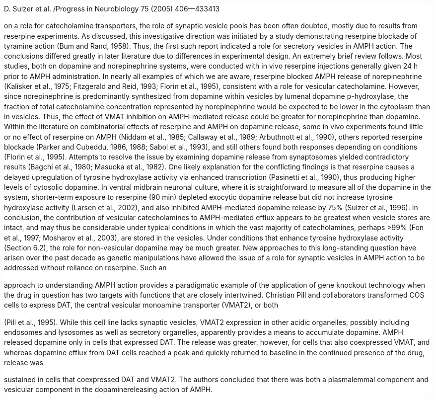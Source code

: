 D. Sulzer et al. /Progress in Neurobiology 75 (2005) 406—433413

on  a  role  for  catecholamine  transporters,  the  role  of  synaptic vesicle  pools  has  been  often  doubted,  mostly  due  to  results from  reserpine  experiments.  As  discussed,  this  investigative direction  was  initiated  by  a  study  demonstrating  reserpine blockade  of  tyramine  action (Bum  and  Rand,  1958). Thus, the  first  such  report  indicated  a  role  for  secretory  vesicles  in AMPH  action.  The  conclusions  differed  greatly  in  later literature  due  to  differences  in  experimental  design.  An extremely brief review follows. Most  studies,  both  on  dopamine  and  norepinephrine systems,  were  conducted  with  in  vivo  reserpine  injections generally  given  24  h  prior  to  AMPH  administration.  In nearly  all  examples  of  which  we  are  aware,  reserpine blocked  AMPH  release  of  norepinephrine (Kalisker  et  al., 1975;  Fitzgerald  and  Reid,  1993;  Florin  et  al.,  1995), consistent  with  a  role  for  vesicular  catecholamine.  However, since  norepinephrine  is  predominantly  synthesized  from dopamine  within  vesicles  by  lumenal  dopamine  p-hydroxylase,  the  fraction  of  total  catecholamine  concentration represented  by  norepinephrine  would  be  expected  to  be lower  in  the  cytoplasm  than  in  vesicles.  Thus,  the  effect  of VMAT  inhibition  on  AMPH-mediated  release  could  be greater for norepinephrine than dopamine. Within  the  literature  on  combinatorial  effects  of  reserpine and  AMPH  on  dopamine  release,  some  in  vivo  experiments found  little  or  no  effect  of  reserpine  on  AMPH (Niddam et  al.,  1985;  Callaway  et  al.,  1989;  Arbuthnott  et  al.,  1990), others  reported  reserpine  blockade (Parker  and  Cubeddu, 1986,  1988;  Sabol  et  al.,  1993), and  still  others  found  both responses  depending  on  conditions (Florin  et  al.,  1995). Attempts  to  resolve  the  issue  by  examining  dopamine release  from  synaptosomes  yielded  contradictory  results (Bagchi et al., 1980; Masuoka et al., 1982). One  likely  explanation  for  the  conflicting  findings  is  that reserpine  causes  a  delayed  upregulation  of  tyrosine hydroxylase  activity  via  enhanced  transcription (Pasinetti et  al.,  1990), thus  producing  higher  levels  of  cytosolic dopamine.  In  ventral  midbrain  neuronal  culture,  where  it  is straightforward  to  measure  all  of  the  dopamine  in  the system,  shorter-term  exposure  to  reserpine  (90  min) depleted  exocytic  dopamine  release  but  did  not  increase tyrosine  hydroxylase  activity (Larsen  et  al.,  2002), and  also inhibited  AMPH-mediated  dopamine  release  by  75% (Sulzer  et  al.,  1996). In  conclusion,  the  contribution  of vesicular  catecholamines  to  AMPH-mediated  efflux  appears to  be  greatest  when  vesicle  stores  are  intact,  and  may  thus  be considerable  under  typical  conditions  in  which  the  vast majority  of  catecholamines,  perhaps  >99% (Fon  et  al., 1997;  Mosharov  et  al.,  2003), are  stored  in  the  vesicles. Under  conditions  that  enhance  tyrosine  hydroxylase  activity (Section 6.2), the  role  for  non-vesicular  dopamine  may  be much greater. New  approaches  to  this  long-standing  question  have arisen  over  the  past  decade  as  genetic  manipulations  have allowed  the  issue  of  a  role  for  synaptic  vesicles  in  AMPH action  to  be  addressed  without  reliance  on  reserpine.  Such  an 

approach  to  understanding  AMPH  action  provides  a paradigmatic  example  of  the  application  of  gene  knockout technology  when  the  drug  in  question  has  two  targets  with functions  that  are  closely  intertwined.  Christian  Pill  and collaborators  transformed  COS  cells  to  express  DAT,  the central  vesicular  monoamine  transporter  (VMAT2),  or  both 

(Pill  et  al.,  1995). While  this  cell  line  lacks  synaptic  vesicles, VMAT2  expression  in  other  acidic  organelles,  possibly including  endosomes  and  lysosomes  as  well  as  secretory organelles,  apparently  provides  a  means  to  accumulate dopamine.  AMPH  released  dopamine  only  in  cells  that expressed  DAT.  The  release  was  greater,  however,  for  cells that  also  coexpressed  VMAT,  and  whereas  dopamine  efflux from  DAT  cells  reached  a  peak  and  quickly  returned  to baseline  in  the  continued  presence  of  the  drug,  release  was 

sustained  in  cells  that  coexpressed  DAT  and  VMAT2.  The authors  concluded  that  there  was  both  a  plasmalemmal component  and  vesicular  component  in  the  dopaminereleasing action of AMPH.
